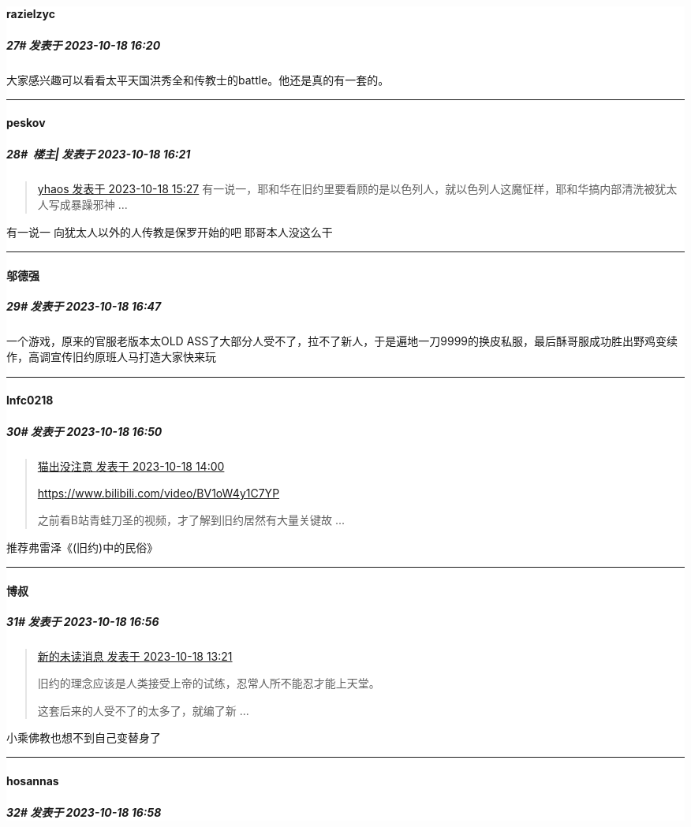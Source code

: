 ####  razielzyc  
##### 27#       发表于 2023-10-18 16:20

大家感兴趣可以看看太平天国洪秀全和传教士的battle。他还是真的有一套的。

*****

####  peskov  
##### 28#         楼主| 发表于 2023-10-18 16:21

<blockquote><a href="httphttps://bbs.saraba1st.com/2b/forum.php?mod=redirect&amp;goto=findpost&amp;pid=62752622&amp;ptid=2157134" target="_blank">yhaos 发表于 2023-10-18 15:27</a>
有一说一，耶和华在旧约里要看顾的是以色列人，就以色列人这魔怔样，耶和华搞内部清洗被犹太人写成暴躁邪神 ...</blockquote>
有一说一 向犹太人以外的人传教是保罗开始的吧
耶哥本人没这么干

*****

####  邬德强  
##### 29#       发表于 2023-10-18 16:47

一个游戏，原来的官服老版本太OLD ASS了大部分人受不了，拉不了新人，于是遍地一刀9999的换皮私服，最后酥哥服成功胜出野鸡变续作，高调宣传旧约原班人马打造大家快来玩

*****

####  lnfc0218  
##### 30#       发表于 2023-10-18 16:50

<blockquote><a href="httphttps://bbs.saraba1st.com/2b/forum.php?mod=redirect&amp;goto=findpost&amp;pid=62751756&amp;ptid=2157134" target="_blank">猫出没注意 发表于 2023-10-18 14:00</a>

https://www.bilibili.com/video/BV1oW4y1C7YP

之前看B站青蛙刀圣的视频，才了解到旧约居然有大量关键故 ...</blockquote>
推荐弗雷泽《(旧约)中的民俗》


*****

####  博叔  
##### 31#       发表于 2023-10-18 16:56

<blockquote><a href="httphttps://bbs.saraba1st.com/2b/forum.php?mod=redirect&amp;goto=findpost&amp;pid=62751389&amp;ptid=2157134" target="_blank">新的未读消息 发表于 2023-10-18 13:21</a>

旧约的理念应该是人类接受上帝的试练，忍常人所不能忍才能上天堂。

这套后来的人受不了的太多了，就编了新 ...</blockquote>
小乘佛教也想不到自己变替身了

*****

####  hosannas  
##### 32#       发表于 2023-10-18 16:58
